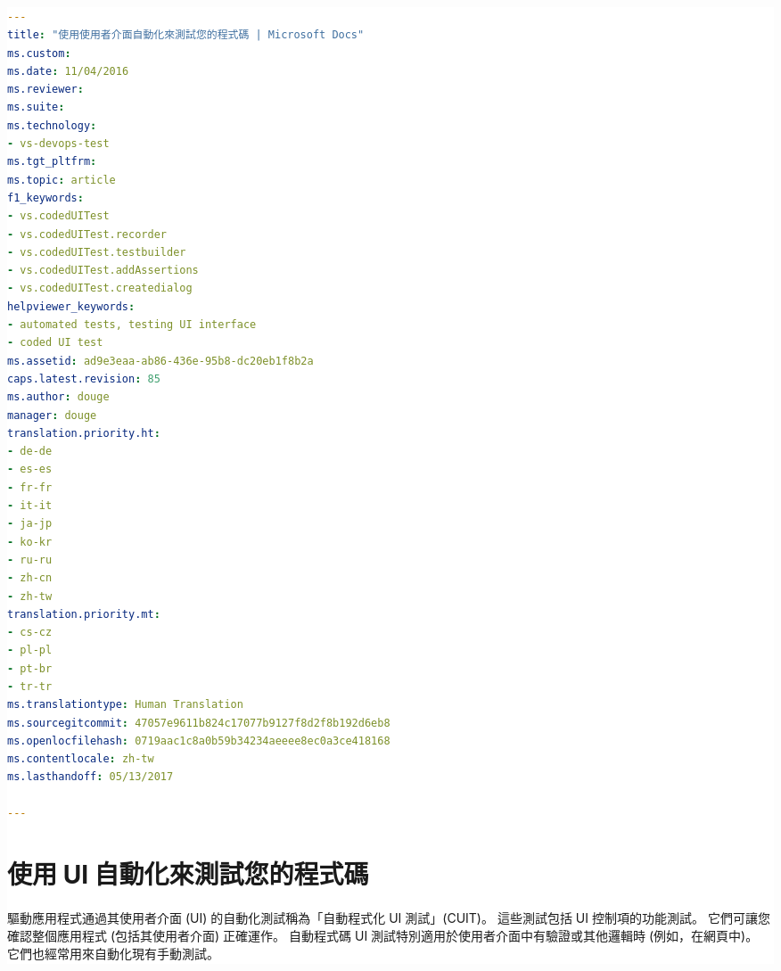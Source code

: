 ```yaml
---
title: "使用使用者介面自動化來測試您的程式碼 | Microsoft Docs"
ms.custom: 
ms.date: 11/04/2016
ms.reviewer: 
ms.suite: 
ms.technology:
- vs-devops-test
ms.tgt_pltfrm: 
ms.topic: article
f1_keywords:
- vs.codedUITest
- vs.codedUITest.recorder
- vs.codedUITest.testbuilder
- vs.codedUITest.addAssertions
- vs.codedUITest.createdialog
helpviewer_keywords:
- automated tests, testing UI interface
- coded UI test
ms.assetid: ad9e3eaa-ab86-436e-95b8-dc20eb1f8b2a
caps.latest.revision: 85
ms.author: douge
manager: douge
translation.priority.ht:
- de-de
- es-es
- fr-fr
- it-it
- ja-jp
- ko-kr
- ru-ru
- zh-cn
- zh-tw
translation.priority.mt:
- cs-cz
- pl-pl
- pt-br
- tr-tr
ms.translationtype: Human Translation
ms.sourcegitcommit: 47057e9611b824c17077b9127f8d2f8b192d6eb8
ms.openlocfilehash: 0719aac1c8a0b59b34234aeeee8ec0a3ce418168
ms.contentlocale: zh-tw
ms.lasthandoff: 05/13/2017

---
```

# <a name="use-ui-automation-to-test-your-code"></a>使用 UI 自動化來測試您的程式碼
驅動應用程式通過其使用者介面 (UI) 的自動化測試稱為「自動程式化 UI 測試」(CUIT)。 這些測試包括 UI 控制項的功能測試。 它們可讓您確認整個應用程式 (包括其使用者介面) 正確運作。 自動程式碼 UI 測試特別適用於使用者介面中有驗證或其他邏輯時 (例如，在網頁中)。 它們也經常用來自動化現有手動測試。  
  